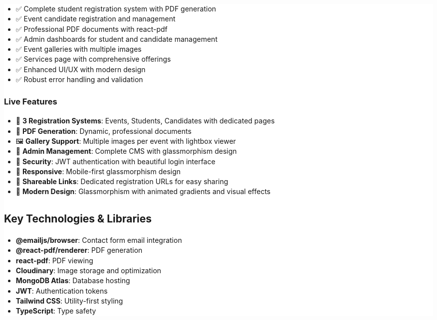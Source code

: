 -   ✅ Complete student registration system with PDF generation
-   ✅ Event candidate registration and management
-   ✅ Professional PDF documents with react-pdf
-   ✅ Admin dashboards for student and candidate management
-   ✅ Event galleries with multiple images
-   ✅ Services page with comprehensive offerings
-   ✅ Enhanced UI/UX with modern design
-   ✅ Robust error handling and validation

### Live Features

-   📝 **3 Registration Systems**: Events, Students, Candidates with dedicated pages
-   📄 **PDF Generation**: Dynamic, professional documents
-   🖼️ **Gallery Support**: Multiple images per event with lightbox viewer
-   👥 **Admin Management**: Complete CMS with glassmorphism design
-   🔐 **Security**: JWT authentication with beautiful login interface
-   📱 **Responsive**: Mobile-first glassmorphism design
-   🔗 **Shareable Links**: Dedicated registration URLs for easy sharing
-   🎨 **Modern Design**: Glassmorphism with animated gradients and visual effects

## Key Technologies & Libraries

-   **@emailjs/browser**: Contact form email integration
-   **@react-pdf/renderer**: PDF generation
-   **react-pdf**: PDF viewing
-   **Cloudinary**: Image storage and optimization
-   **MongoDB Atlas**: Database hosting
-   **JWT**: Authentication tokens
-   **Tailwind CSS**: Utility-first styling
-   **TypeScript**: Type safety
